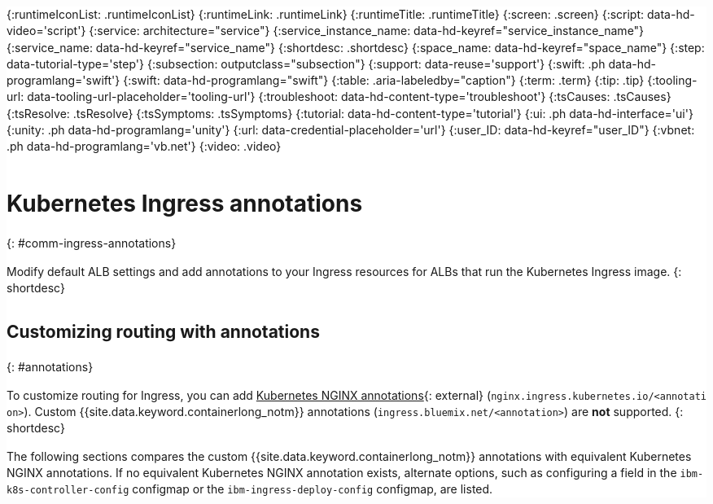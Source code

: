 {:runtimeIconList: .runtimeIconList}
{:runtimeLink: .runtimeLink}
{:runtimeTitle: .runtimeTitle}
{:screen: .screen}
{:script: data-hd-video='script'}
{:service: architecture="service"}
{:service_instance_name: data-hd-keyref="service_instance_name"}
{:service_name: data-hd-keyref="service_name"}
{:shortdesc: .shortdesc}
{:space_name: data-hd-keyref="space_name"}
{:step: data-tutorial-type='step'}
{:subsection: outputclass="subsection"}
{:support: data-reuse='support'}
{:swift: .ph data-hd-programlang='swift'}
{:swift: data-hd-programlang="swift"}
{:table: .aria-labeledby="caption"}
{:term: .term}
{:tip: .tip}
{:tooling-url: data-tooling-url-placeholder='tooling-url'}
{:troubleshoot: data-hd-content-type='troubleshoot'}
{:tsCauses: .tsCauses}
{:tsResolve: .tsResolve}
{:tsSymptoms: .tsSymptoms}
{:tutorial: data-hd-content-type='tutorial'}
{:ui: .ph data-hd-interface='ui'}
{:unity: .ph data-hd-programlang='unity'}
{:url: data-credential-placeholder='url'}
{:user_ID: data-hd-keyref="user_ID"}
{:vbnet: .ph data-hd-programlang='vb.net'}
{:video: .video}



# Kubernetes Ingress annotations
{: #comm-ingress-annotations}

Modify default ALB settings and add annotations to your Ingress resources for ALBs that run the Kubernetes Ingress image.
{: shortdesc}

## Customizing routing with annotations
{: #annotations}

To customize routing for Ingress, you can add [Kubernetes NGINX annotations](https://kubernetes.github.io/ingress-nginx/user-guide/nginx-configuration/annotations/){: external} (`nginx.ingress.kubernetes.io/<annotation>`). Custom {{site.data.keyword.containerlong_notm}} annotations (`ingress.bluemix.net/<annotation>`) are **not** supported.
{: shortdesc}

The following sections compares the custom {{site.data.keyword.containerlong_notm}} annotations with equivalent Kubernetes NGINX annotations. If no equivalent Kubernetes NGINX annotation exists, alternate options, such as configuring a field in the `ibm-k8s-controller-config` configmap or the `ibm-ingress-deploy-config` configmap, are listed.

